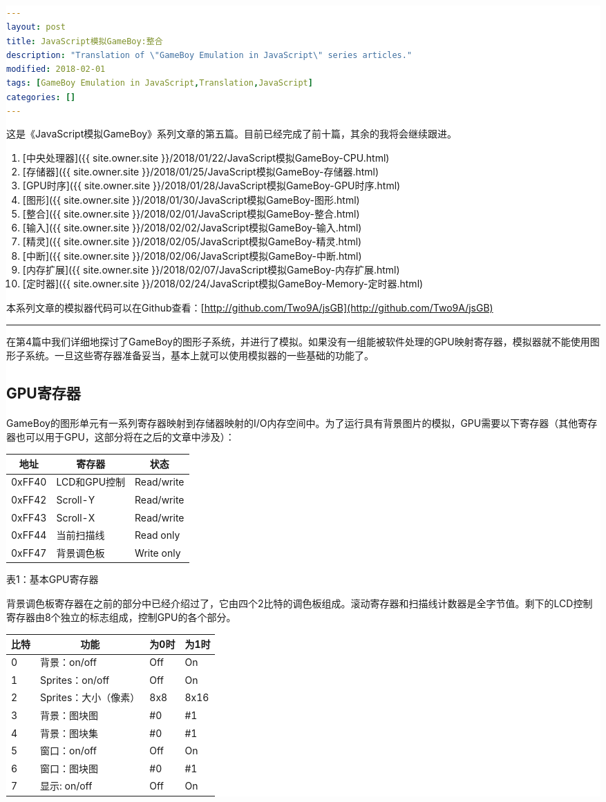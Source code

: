 ```yaml
---
layout: post
title: JavaScript模拟GameBoy:整合
description: "Translation of \"GameBoy Emulation in JavaScript\" series articles."
modified: 2018-02-01
tags: [GameBoy Emulation in JavaScript,Translation,JavaScript]
categories: []
---
```


这是《JavaScript模拟GameBoy》系列文章的第五篇。目前已经完成了前十篇，其余的我将会继续跟进。

1. [中央处理器]({{ site.owner.site }}/2018/01/22/JavaScript模拟GameBoy-CPU.html)
2. [存储器]({{ site.owner.site }}/2018/01/25/JavaScript模拟GameBoy-存储器.html)
3. [GPU时序]({{ site.owner.site }}/2018/01/28/JavaScript模拟GameBoy-GPU时序.html)
4. [图形]({{ site.owner.site }}/2018/01/30/JavaScript模拟GameBoy-图形.html)
5. [整合]({{ site.owner.site }}/2018/02/01/JavaScript模拟GameBoy-整合.html)
6. [输入]({{ site.owner.site }}/2018/02/02/JavaScript模拟GameBoy-输入.html)
7. [精灵]({{ site.owner.site }}/2018/02/05/JavaScript模拟GameBoy-精灵.html)
8. [中断]({{ site.owner.site }}/2018/02/06/JavaScript模拟GameBoy-中断.html)
9. [内存扩展]({{ site.owner.site }}/2018/02/07/JavaScript模拟GameBoy-内存扩展.html)
10. [定时器]({{ site.owner.site }}/2018/02/24/JavaScript模拟GameBoy-Memory-定时器.html)

本系列文章的模拟器代码可以在Github查看：[http://github.com/Two9A/jsGB](http://github.com/Two9A/jsGB)

---
  
在第4篇中我们详细地探讨了GameBoy的图形子系统，并进行了模拟。如果没有一组能被软件处理的GPU映射寄存器，模拟器就不能使用图形子系统。一旦这些寄存器准备妥当，基本上就可以使用模拟器的一些基础的功能了。

## GPU寄存器
GameBoy的图形单元有一系列寄存器映射到存储器映射的I/O内存空间中。为了运行具有背景图片的模拟，GPU需要以下寄存器（其他寄存器也可以用于GPU，这部分将在之后的文章中涉及）：

| 地址 | 寄存器 | 状态 |
| --- | --- | --- |
| 0xFF40 | LCD和GPU控制 | Read/write |
| 0xFF42 | Scroll-Y | Read/write |
| 0xFF43 | Scroll-X | Read/write|
| 0xFF44 | 当前扫描线 | Read only |
| 0xFF47 | 背景调色板 | Write only |

表1：基本GPU寄存器

背景调色板寄存器在之前的部分中已经介绍过了，它由四个2比特的调色板组成。滚动寄存器和扫描线计数器是全字节值。剩下的LCD控制寄存器由8个独立的标志组成，控制GPU的各个部分。

| 比特 | 功能 | 为0时 | 为1时 |
| --- | --- | --- | --- |
| 0 | 背景：on/off | Off | On |
| 1 | Sprites：on/off | Off  | On  |
| 2 | Sprites：大小（像素） | 8x8 | 8x16 |
| 3 | 背景：图块图 | #0 | #1 |
| 4 | 背景：图块集 | #0 | #1 |
| 5 | 窗口：on/off | Off | On |
| 6 | 窗口：图块图 | #0 | #1 |
| 7 | 显示: on/off | Off | On |
